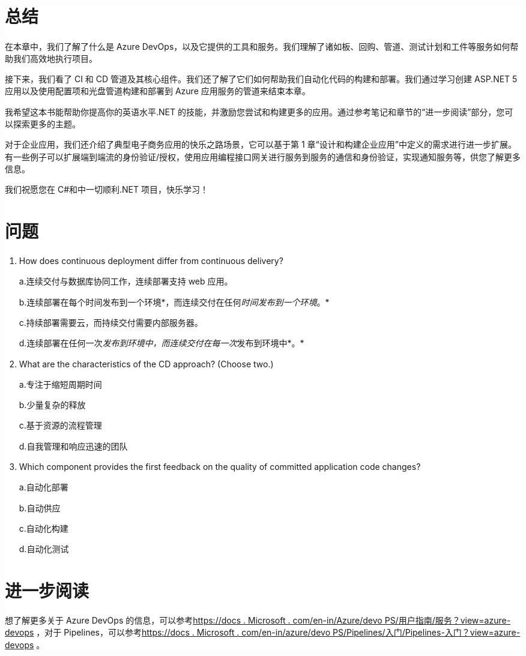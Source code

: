 # 总结

在本章中，我们了解了什么是 Azure DevOps，以及它提供的工具和服务。我们理解了诸如板、回购、管道、测试计划和工件等服务如何帮助我们高效地执行项目。

接下来，我们看了 CI 和 CD 管道及其核心组件。我们还了解了它们如何帮助我们自动化代码的构建和部署。我们通过学习创建 ASP.NET 5 应用以及使用配置项和光盘管道构建和部署到 Azure 应用服务的管道来结束本章。

我希望这本书能帮助你提高你的英语水平.NET 的技能，并激励您尝试和构建更多的应用。通过参考笔记和章节的“进一步阅读”部分，您可以探索更多的主题。

对于企业应用，我们还介绍了典型电子商务应用的快乐之路场景，它可以基于第 1 章“设计和构建企业应用”中定义的需求进行进一步扩展。有一些例子可以扩展端到端流的身份验证/授权，使用应用编程接口网关进行服务到服务的通信和身份验证，实现通知服务等，供您了解更多信息。

我们祝愿您在 C#和中一切顺利.NET 项目，快乐学习！

# 问题

1.  How does continuous deployment differ from continuous delivery?

    a.连续交付与数据库协同工作，连续部署支持 web 应用。

    b.连续部署在每个时间发布到一个环境*，而连续交付在任何*时间发布到一个环境*。*

    c.持续部署需要云，而持续交付需要内部服务器。

    d.连续部署在任何一次*发布到环境中，而连续交付在每一次*发布到环境中*。*

2.  What are the characteristics of the CD approach? (Choose two.)

    a.专注于缩短周期时间

    b.少量复杂的释放

    c.基于资源的流程管理

    d.自我管理和响应迅速的团队

3.  Which component provides the first feedback on the quality of committed application code changes?

    a.自动化部署

    b.自动供应

    c.自动化构建

    d.自动化测试

# 进一步阅读

想了解更多关于 Azure DevOps 的信息，可以参考[https://docs . Microsoft . com/en-in/Azure/devo PS/用户指南/服务？view=azure-devops](https://docs.microsoft.com/en-in/azure/devops/user-guide/services?view=azure-devops) ，对于 Pipelines，可以参考[https://docs . Microsoft . com/en-in/azure/devo PS/Pipelines/入门/Pipelines-入门？view=azure-devops](https://docs.microsoft.com/en-in/azure/devops/pipelines/get-started/pipelines-get-started?view=azure-devops) 。